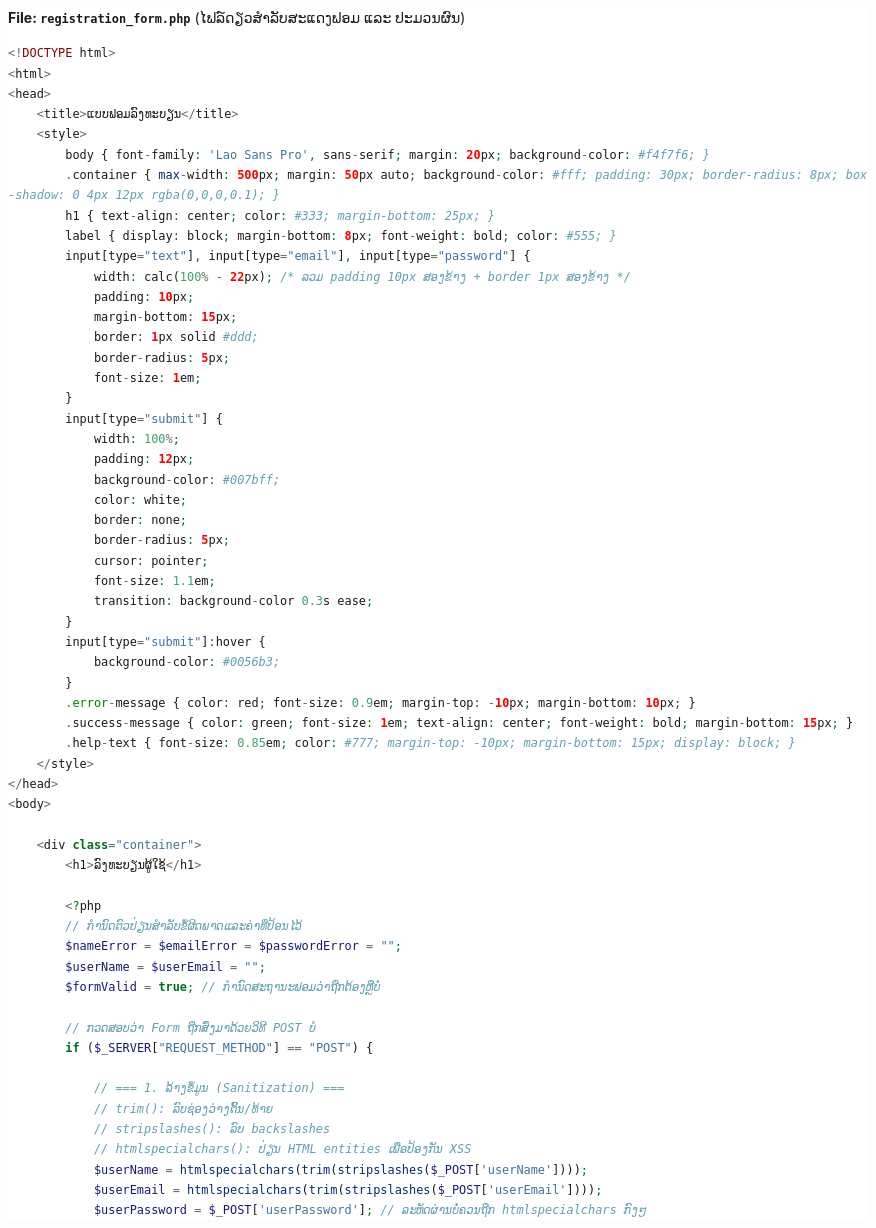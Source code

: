**File: `registration_form.php`** (ໄຟລ໌ດຽວສຳລັບສະແດງຟອມ ແລະ ປະມວນຜົນ)

```php
<!DOCTYPE html>
<html>
<head>
    <title>ແບບຟອມລົງທະບຽນ</title>
    <style>
        body { font-family: 'Lao Sans Pro', sans-serif; margin: 20px; background-color: #f4f7f6; }
        .container { max-width: 500px; margin: 50px auto; background-color: #fff; padding: 30px; border-radius: 8px; box-shadow: 0 4px 12px rgba(0,0,0,0.1); }
        h1 { text-align: center; color: #333; margin-bottom: 25px; }
        label { display: block; margin-bottom: 8px; font-weight: bold; color: #555; }
        input[type="text"], input[type="email"], input[type="password"] {
            width: calc(100% - 22px); /* ລວມ padding 10px ສອງຂ້າງ + border 1px ສອງຂ້າງ */
            padding: 10px;
            margin-bottom: 15px;
            border: 1px solid #ddd;
            border-radius: 5px;
            font-size: 1em;
        }
        input[type="submit"] {
            width: 100%;
            padding: 12px;
            background-color: #007bff;
            color: white;
            border: none;
            border-radius: 5px;
            cursor: pointer;
            font-size: 1.1em;
            transition: background-color 0.3s ease;
        }
        input[type="submit"]:hover {
            background-color: #0056b3;
        }
        .error-message { color: red; font-size: 0.9em; margin-top: -10px; margin-bottom: 10px; }
        .success-message { color: green; font-size: 1em; text-align: center; font-weight: bold; margin-bottom: 15px; }
        .help-text { font-size: 0.85em; color: #777; margin-top: -10px; margin-bottom: 15px; display: block; }
    </style>
</head>
<body>

    <div class="container">
        <h1>ລົງທະບຽນຜູ້ໃຊ້</h1>

        <?php
        // ກໍານົດຕົວປ່ຽນສໍາລັບຂໍ້ຜິດພາດແລະຄ່າທີ່ປ້ອນໄວ້
        $nameError = $emailError = $passwordError = "";
        $userName = $userEmail = "";
        $formValid = true; // ກໍານົດສະຖານະຟອມວ່າຖືກຕ້ອງຫຼືບໍ່

        // ກວດສອບວ່າ Form ຖືກສົ່ງມາດ້ວຍວິທີ POST ບໍ
        if ($_SERVER["REQUEST_METHOD"] == "POST") {

            // === 1. ລ້າງຂໍ້ມູນ (Sanitization) ===
            // trim(): ລົບຊ່ອງວ່າງຕົ້ນ/ທ້າຍ
            // stripslashes(): ລົບ backslashes
            // htmlspecialchars(): ປ່ຽນ HTML entities ເພື່ອປ້ອງກັນ XSS
            $userName = htmlspecialchars(trim(stripslashes($_POST['userName'])));
            $userEmail = htmlspecialchars(trim(stripslashes($_POST['userEmail'])));
            $userPassword = $_POST['userPassword']; // ລະຫັດຜ່ານບໍ່ຄວນຖືກ htmlspecialchars ກົງໆ

```